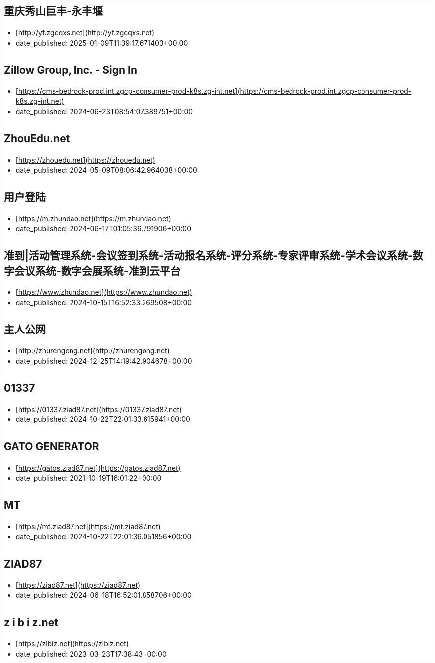 ## 重庆秀山巨丰-永丰堰
 - [http://yf.zgcqxs.net](http://yf.zgcqxs.net)
 - date_published: 2025-01-09T11:39:17.671403+00:00

 ## Zillow Group, Inc. - Sign In
 - [https://cms-bedrock-prod.int.zgcp-consumer-prod-k8s.zg-int.net](https://cms-bedrock-prod.int.zgcp-consumer-prod-k8s.zg-int.net)
 - date_published: 2024-06-23T08:54:07.389751+00:00

 ## ZhouEdu.net
 - [https://zhouedu.net](https://zhouedu.net)
 - date_published: 2024-05-09T08:06:42.964038+00:00

 ## 用户登陆
 - [https://m.zhundao.net](https://m.zhundao.net)
 - date_published: 2024-06-17T01:05:36.791906+00:00

 ## 准到|活动管理系统-会议签到系统-活动报名系统-评分系统-专家评审系统-学术会议系统-数字会议系统-数字会展系统-准到云平台
 - [https://www.zhundao.net](https://www.zhundao.net)
 - date_published: 2024-10-15T16:52:33.269508+00:00

 ## 主人公网
 - [http://zhurengong.net](http://zhurengong.net)
 - date_published: 2024-12-25T14:19:42.904678+00:00

 ## 01337
 - [https://01337.ziad87.net](https://01337.ziad87.net)
 - date_published: 2024-10-22T22:01:33.615941+00:00

 ## GATO GENERATOR
 - [https://gatos.ziad87.net](https://gatos.ziad87.net)
 - date_published: 2021-10-19T16:01:22+00:00

 ## MT
 - [https://mt.ziad87.net](https://mt.ziad87.net)
 - date_published: 2024-10-22T22:01:36.051856+00:00

 ## ZIAD87
 - [https://ziad87.net](https://ziad87.net)
 - date_published: 2024-06-18T16:52:01.858706+00:00

 ## z i b i z.net
 - [https://zibiz.net](https://zibiz.net)
 - date_published: 2023-03-23T17:38:43+00:00
